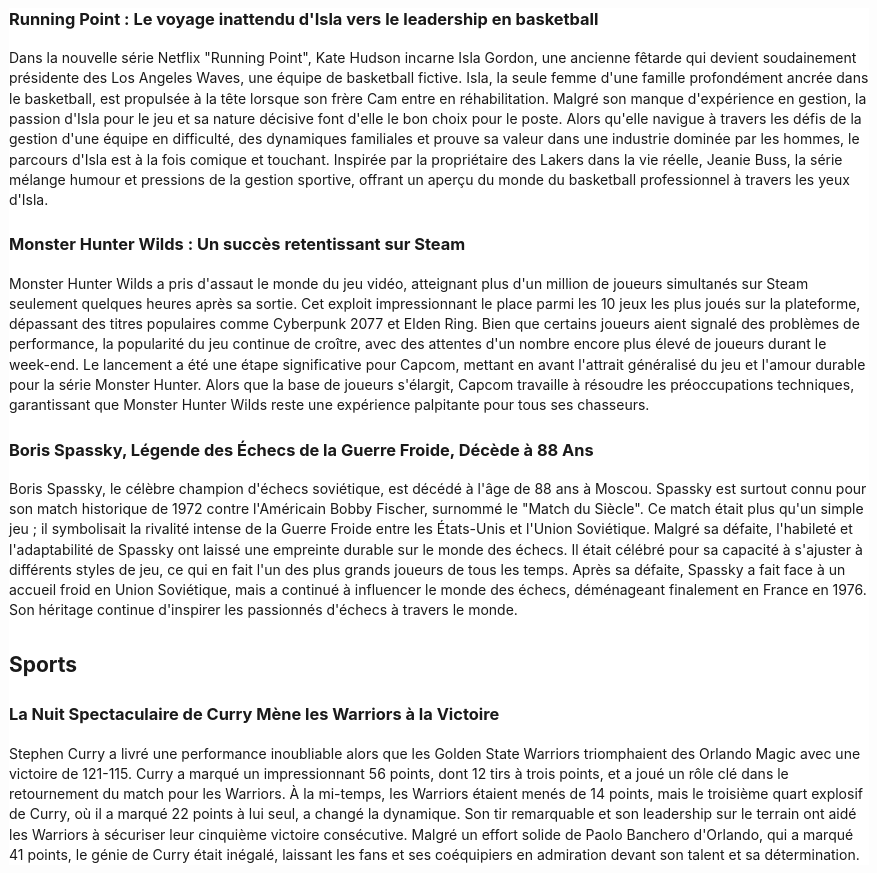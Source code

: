 ### Running Point : Le voyage inattendu d'Isla vers le leadership en basketball

Dans la nouvelle série Netflix "Running Point", Kate Hudson incarne Isla Gordon, une ancienne fêtarde qui devient soudainement présidente des Los Angeles Waves, une équipe de basketball fictive. Isla, la seule femme d'une famille profondément ancrée dans le basketball, est propulsée à la tête lorsque son frère Cam entre en réhabilitation. Malgré son manque d'expérience en gestion, la passion d'Isla pour le jeu et sa nature décisive font d'elle le bon choix pour le poste. Alors qu'elle navigue à travers les défis de la gestion d'une équipe en difficulté, des dynamiques familiales et prouve sa valeur dans une industrie dominée par les hommes, le parcours d'Isla est à la fois comique et touchant. Inspirée par la propriétaire des Lakers dans la vie réelle, Jeanie Buss, la série mélange humour et pressions de la gestion sportive, offrant un aperçu du monde du basketball professionnel à travers les yeux d'Isla.

### Monster Hunter Wilds : Un succès retentissant sur Steam

Monster Hunter Wilds a pris d'assaut le monde du jeu vidéo, atteignant plus d'un million de joueurs simultanés sur Steam seulement quelques heures après sa sortie. Cet exploit impressionnant le place parmi les 10 jeux les plus joués sur la plateforme, dépassant des titres populaires comme Cyberpunk 2077 et Elden Ring. Bien que certains joueurs aient signalé des problèmes de performance, la popularité du jeu continue de croître, avec des attentes d'un nombre encore plus élevé de joueurs durant le week-end. Le lancement a été une étape significative pour Capcom, mettant en avant l'attrait généralisé du jeu et l'amour durable pour la série Monster Hunter. Alors que la base de joueurs s'élargit, Capcom travaille à résoudre les préoccupations techniques, garantissant que Monster Hunter Wilds reste une expérience palpitante pour tous ses chasseurs.

### Boris Spassky, Légende des Échecs de la Guerre Froide, Décède à 88 Ans

Boris Spassky, le célèbre champion d'échecs soviétique, est décédé à l'âge de 88 ans à Moscou. Spassky est surtout connu pour son match historique de 1972 contre l'Américain Bobby Fischer, surnommé le "Match du Siècle". Ce match était plus qu'un simple jeu ; il symbolisait la rivalité intense de la Guerre Froide entre les États-Unis et l'Union Soviétique. Malgré sa défaite, l'habileté et l'adaptabilité de Spassky ont laissé une empreinte durable sur le monde des échecs. Il était célébré pour sa capacité à s'ajuster à différents styles de jeu, ce qui en fait l'un des plus grands joueurs de tous les temps. Après sa défaite, Spassky a fait face à un accueil froid en Union Soviétique, mais a continué à influencer le monde des échecs, déménageant finalement en France en 1976. Son héritage continue d'inspirer les passionnés d'échecs à travers le monde.

## Sports

### La Nuit Spectaculaire de Curry Mène les Warriors à la Victoire

Stephen Curry a livré une performance inoubliable alors que les Golden State Warriors triomphaient des Orlando Magic avec une victoire de 121-115. Curry a marqué un impressionnant 56 points, dont 12 tirs à trois points, et a joué un rôle clé dans le retournement du match pour les Warriors. À la mi-temps, les Warriors étaient menés de 14 points, mais le troisième quart explosif de Curry, où il a marqué 22 points à lui seul, a changé la dynamique. Son tir remarquable et son leadership sur le terrain ont aidé les Warriors à sécuriser leur cinquième victoire consécutive. Malgré un effort solide de Paolo Banchero d'Orlando, qui a marqué 41 points, le génie de Curry était inégalé, laissant les fans et ses coéquipiers en admiration devant son talent et sa détermination.
